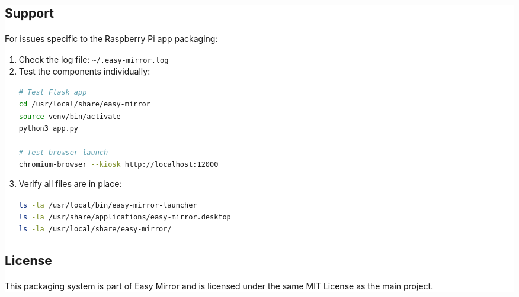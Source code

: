 ## Support

For issues specific to the Raspberry Pi app packaging:

1. Check the log file: `~/.easy-mirror.log`
2. Test the components individually:
   ```bash
   # Test Flask app
   cd /usr/local/share/easy-mirror
   source venv/bin/activate
   python3 app.py
   
   # Test browser launch
   chromium-browser --kiosk http://localhost:12000
   ```
3. Verify all files are in place:
   ```bash
   ls -la /usr/local/bin/easy-mirror-launcher
   ls -la /usr/share/applications/easy-mirror.desktop
   ls -la /usr/local/share/easy-mirror/
   ```

## License

This packaging system is part of Easy Mirror and is licensed under the same MIT License as the main project.